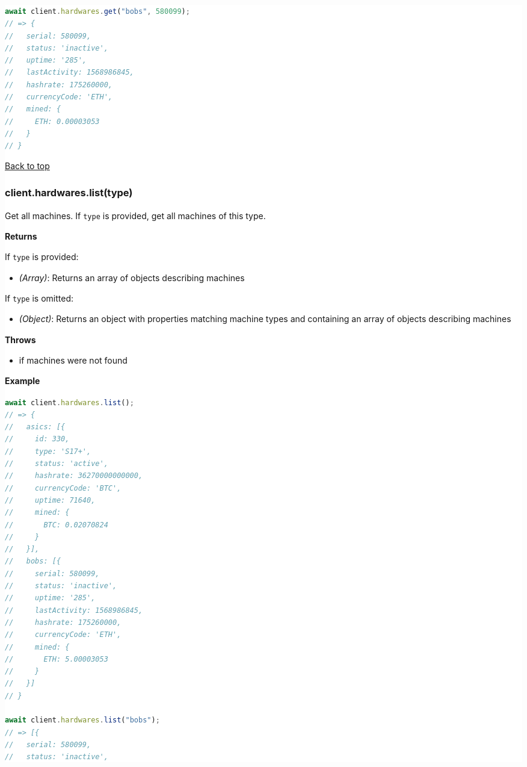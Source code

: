 ```js
await client.hardwares.get("bobs", 580099);
// => {
//   serial: 580099,
//   status: 'inactive',
//   uptime: '285',
//   lastActivity: 1568986845,
//   hashrate: 175260000,
//   currencyCode: 'ETH',
//   mined: {
//     ETH: 0.00003053
//   }
// }
```

[Back to top][top]

### client.hardwares.list(type)

Get all machines. If `type` is provided, get all machines of this type.

**Returns**

If `type` is provided:

- _(Array)_: Returns an array of objects describing machines

If `type` is omitted:

- _(Object)_: Returns an object with properties matching machine types and containing an array of objects describing machines

**Throws**

- if machines were not found

**Example**

```js
await client.hardwares.list();
// => {
//   asics: [{
//     id: 330,
//     type: 'S17+',
//     status: 'active',
//     hashrate: 36270000000000,
//     currencyCode: 'BTC',
//     uptime: 71640,
//     mined: {
//       BTC: 0.02070824
//     }
//   }],
//   bobs: [{
//     serial: 580099,
//     status: 'inactive',
//     uptime: '285',
//     lastActivity: 1568986845,
//     hashrate: 175260000,
//     currencyCode: 'ETH',
//     mined: {
//       ETH: 5.00003053
//     }
//   }]
// }

await client.hardwares.list("bobs");
// => [{
//   serial: 580099,
//   status: 'inactive',
```

[top]: #book-table-of-contents